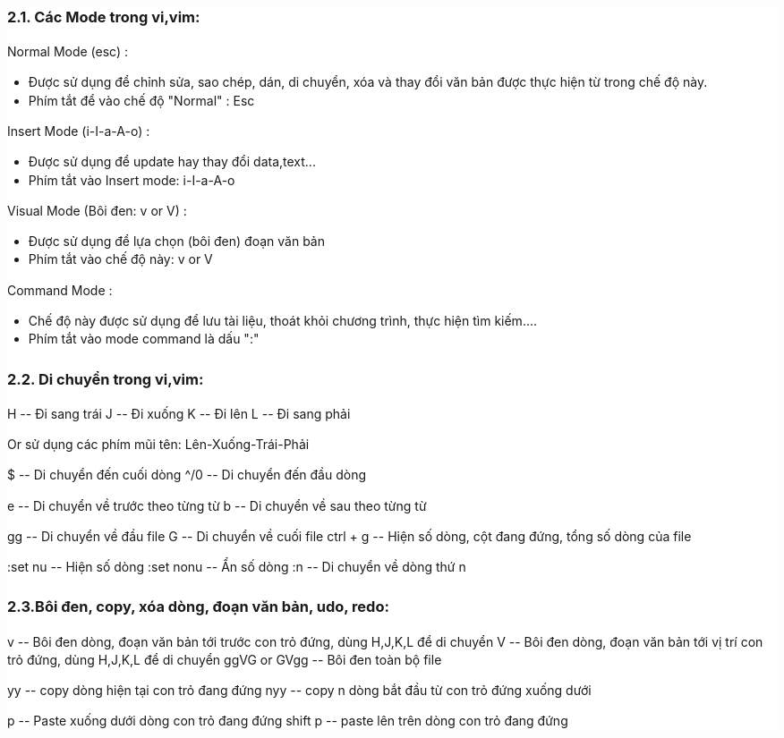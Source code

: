 ### 2.1. Các Mode trong vi,vim:

Normal Mode (esc) :

 - Được sử dụng để chỉnh sửa, sao chép, dán, di chuyển, xóa và thay đổi
 văn bản được thực hiện từ trong chế độ này.
 - Phím tắt để vào chế độ "Normal" : Esc

Insert Mode (i-I-a-A-o) :

 - Được sử dụng để update hay thay đổi data,text...
 - Phím tắt vào Insert mode: i-I-a-A-o

Visual Mode (Bôi đen: v or V) :

 - Được sử dụng để lựa chọn (bôi đen) đoạn văn bản
 - Phím tắt vào chế độ này: v or V

Command Mode :

 - Chế độ này được sử dụng để lưu tài liệu, thoát khỏi chương trình, thực hiện tìm kiếm....
 - Phím tắt vào mode command là dấu ":"


### 2.2. Di chuyển trong vi,vim:

H -- Đi sang trái
J -- Đi xuống
K -- Đi lên
L -- Đi sang phải

Or sử dụng các phím mũi tên: Lên-Xuống-Trái-Phải

$ -- Di chuyển đến cuối dòng
^/0 -- Di chuyển đến đầu dòng

e -- Di chuyển về trước theo từng từ
b -- Di chuyển về sau theo từng từ

gg -- Di chuyển về đầu file
G -- Di chuyển về cuối file
ctrl + g -- Hiện số dòng, cột đang đứng, tổng số dòng của file

:set nu -- Hiện số dòng
:set nonu -- Ẩn số dòng
:n -- Di chuyển về dòng thứ n

### 2.3.Bôi đen, copy, xóa dòng, đoạn văn bản, udo, redo:

v -- Bôi đen dòng, đoạn văn bản tới trước con trỏ đứng, dùng H,J,K,L để di chuyển
V -- Bôi đen dòng, đoạn văn bản tới vị trí con trỏ đứng, dùng H,J,K,L để di chuyển
ggVG or GVgg -- Bôi đen toàn bộ file

yy -- copy dòng hiện tại con trỏ đang đứng
nyy -- copy n dòng bắt đầu từ con trỏ đứng xuống dưới

p -- Paste xuống dưới dòng con trỏ đang đứng
shift p -- paste lên trên dòng con trỏ đang đứng
